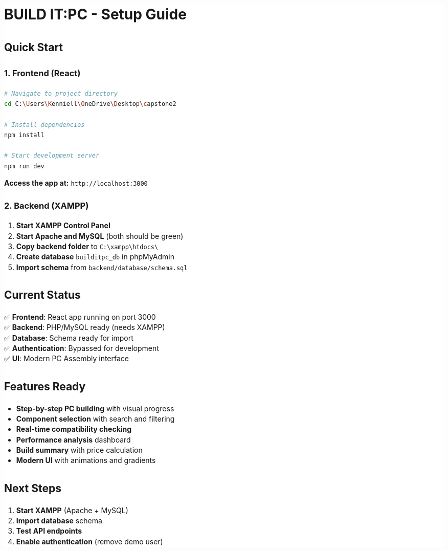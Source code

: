 # BUILD IT:PC - Setup Guide

## Quick Start

### 1. Frontend (React)
```bash
# Navigate to project directory
cd C:\Users\Kenniell\OneDrive\Desktop\capstone2

# Install dependencies
npm install

# Start development server
npm run dev
```

**Access the app at:** `http://localhost:3000`

### 2. Backend (XAMPP)
1. **Start XAMPP Control Panel**
2. **Start Apache and MySQL** (both should be green)
3. **Copy backend folder** to `C:\xampp\htdocs\`
4. **Create database** `builditpc_db` in phpMyAdmin
5. **Import schema** from `backend/database/schema.sql`

## Current Status

✅ **Frontend**: React app running on port 3000  
✅ **Backend**: PHP/MySQL ready (needs XAMPP)  
✅ **Database**: Schema ready for import  
✅ **Authentication**: Bypassed for development  
✅ **UI**: Modern PC Assembly interface  

## Features Ready

- **Step-by-step PC building** with visual progress
- **Component selection** with search and filtering
- **Real-time compatibility checking**
- **Performance analysis** dashboard
- **Build summary** with price calculation
- **Modern UI** with animations and gradients

## Next Steps

1. **Start XAMPP** (Apache + MySQL)
2. **Import database** schema
3. **Test API endpoints**
4. **Enable authentication** (remove demo user)
